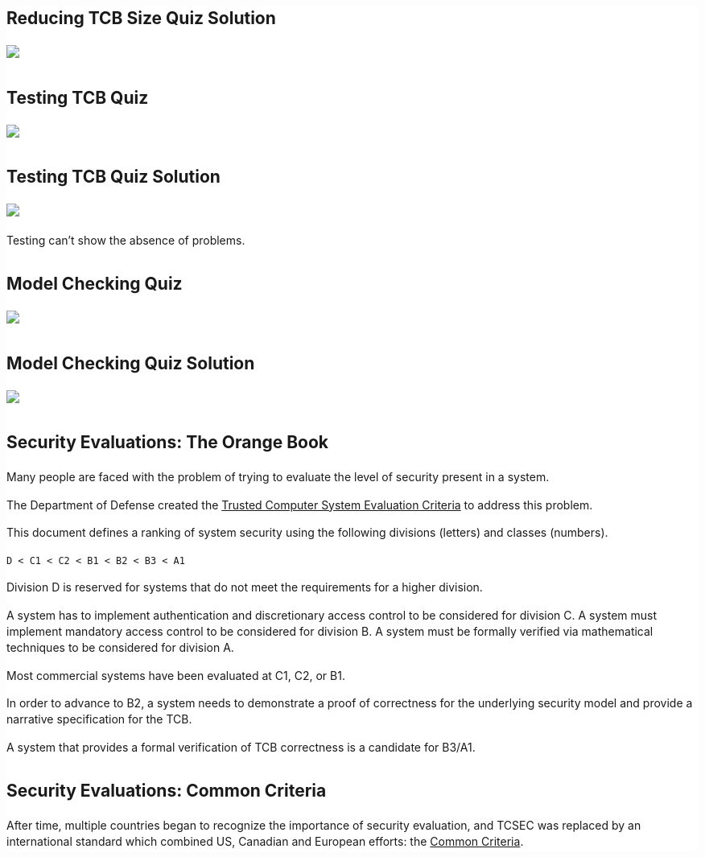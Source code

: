## Reducing TCB Size Quiz Solution
![](https://omscs-notes.s3.us-east-2.amazonaws.com/B9687C3C-5D80-45A9-9112-224E955CDF88.png)

## Testing TCB Quiz
![](https://omscs-notes.s3.us-east-2.amazonaws.com/DFED8BC1-EB62-44EB-A00D-06864E69B0AE.png)

## Testing TCB Quiz Solution
![](https://omscs-notes.s3.us-east-2.amazonaws.com/5F87B5BC-DB54-413C-8348-BF6973C787F5.png)

Testing can’t show the absence of problems.

## Model Checking Quiz
![](https://omscs-notes.s3.us-east-2.amazonaws.com/1DD38815-AC14-4050-8BE4-CD4B6545DE3B.png)

## Model Checking Quiz Solution
![](https://omscs-notes.s3.us-east-2.amazonaws.com/B90F59EF-3CF9-42B6-BC7C-6237B4AB68B2.png)

## Security Evaluations: The Orange Book
Many people are faced with the problem of trying to evaluate the level of security present in a system.

The Department of Defense created the [Trusted Computer System Evaluation Criteria](https://en.wikipedia.org/wiki/Trusted_Computer_System_Evaluation_Criteria) to address this problem.

This document defines a ranking of system security using the following divisions (letters) and classes (numbers).

```
D < C1 < C2 < B1 < B2 < B3 < A1
```

Division D is reserved for systems that do not meet the requirements for a higher division.

A system has to implement authentication and discretionary access control to be considered for division C. A system must implement mandatory access control to be considered for division B. A system must be formally verified via mathematical techniques to be considered for division A.

Most commercial systems have been evaluated at C1, C2, or B1.

In order to advance to B2, a system needs to demonstrate a proof of correctness for the underlying security model and provide a narrative specification for the TCB.

A system that provides a formal verification of TCB correctness is a candidate for B3/A1.

## Security Evaluations: Common Criteria
After time, multiple countries began to recognize the importance of security evaluation, and TCSEC was replaced by an international standard which combined US, Canadian and European efforts: the [Common Criteria](https://en.wikipedia.org/wiki/Common_Criteria).
